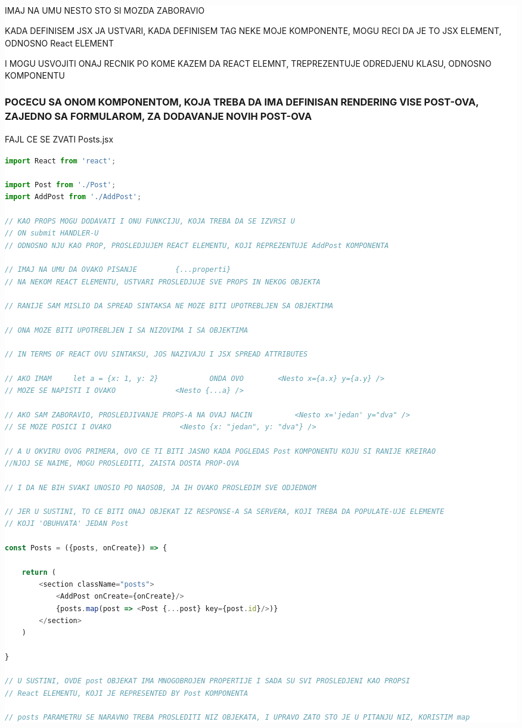 IMAJ NA UMU NESTO STO SI MOZDA ZABORAVIO

KADA DEFINISEM JSX JA USTVARI, KADA DEFINISEM TAG NEKE MOJE KOMPONENTE, MOGU RECI DA JE TO JSX ELEMENT, ODNOSNO React ELEMENT

I MOGU USVOJITI ONAJ RECNIK PO KOME KAZEM DA REACT ELEMNT, TREPREZENTUJE ODREDJENU KLASU, ODNOSNO KOMPONENTU

### POCECU SA ONOM KOMPONENTOM, KOJA TREBA DA IMA DEFINISAN RENDERING VISE POST-OVA, ZAJEDNO SA FORMULAROM, ZA DODAVANJE NOVIH POST-OVA

FAJL CE SE ZVATI Posts.jsx

```javascript
import React from 'react';

import Post from './Post';
import AddPost from './AddPost';

// KAO PROPS MOGU DODAVATI I ONU FUNKCIJU, KOJA TREBA DA SE IZVRSI U
// ON submit HANDLER-U
// ODNOSNO NJU KAO PROP, PROSLEDJUJEM REACT ELEMENTU, KOJI REPREZENTUJE AddPost KOMPONENTA

// IMAJ NA UMU DA OVAKO PISANJE         {...properti} 
// NA NEKOM REACT ELEMENTU, USTVARI PROSLEDJUJE SVE PROPS IN NEKOG OBJEKTA

// RANIJE SAM MISLIO DA SPREAD SINTAKSA NE MOZE BITI UPOTREBLJEN SA OBJEKTIMA

// ONA MOZE BITI UPOTREBLJEN I SA NIZOVIMA I SA OBJEKTIMA

// IN TERMS OF REACT OVU SINTAKSU, JOS NAZIVAJU I JSX SPREAD ATTRIBUTES

// AKO IMAM     let a = {x: 1, y: 2}            ONDA OVO        <Nesto x={a.x} y={a.y} />
// MOZE SE NAPISTI I OVAKO              <Nesto {...a} />

// AKO SAM ZABORAVIO, PROSLEDJIVANJE PROPS-A NA OVAJ NACIN          <Nesto x='jedan' y="dva" />
// SE MOZE POSICI I OVAKO                <Nesto {x: "jedan", y: "dva"} />

// A U OKVIRU OVOG PRIMERA, OVO CE TI BITI JASNO KADA POGLEDAS Post KOMPONENTU KOJU SI RANIJE KREIRAO
//NJOJ SE NAIME, MOGU PROSLEDITI, ZAISTA DOSTA PROP-OVA

// I DA NE BIH SVAKI UNOSIO PO NAOSOB, JA IH OVAKO PROSLEDIM SVE ODJEDNOM

// JER U SUSTINI, TO CE BITI ONAJ OBJEKAT IZ RESPONSE-A SA SERVERA, KOJI TREBA DA POPULATE-UJE ELEMENTE
// KOJI 'OBUHVATA' JEDAN Post

const Posts = ({posts, onCreate}) => {

    return (
        <section className="posts">
            <AddPost onCreate={onCreate}/>
            {posts.map(post => <Post {...post} key={post.id}/>)}
        </section>
    )

}

// U SUSTINI, OVDE post OBJEKAT IMA MNOGOBROJEN PROPERTIJE I SADA SU SVI PROSLEDJENI KAO PROPSI
// React ELEMENTU, KOJI JE REPRESENTED BY Post KOMPONENTA

// posts PARAMETRU SE NARAVNO TREBA PROSLEDITI NIZ OBJEKATA, I UPRAVO ZATO STO JE U PITANJU NIZ, KORISTIM map
```